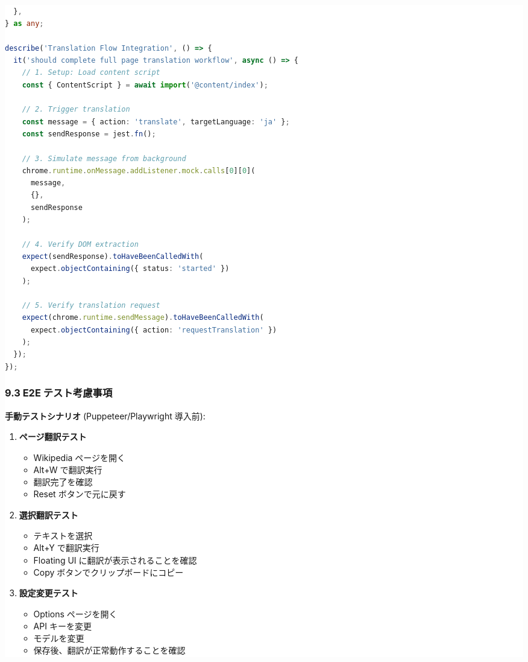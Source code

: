 ```typescript
  },
} as any;

describe('Translation Flow Integration', () => {
  it('should complete full page translation workflow', async () => {
    // 1. Setup: Load content script
    const { ContentScript } = await import('@content/index');

    // 2. Trigger translation
    const message = { action: 'translate', targetLanguage: 'ja' };
    const sendResponse = jest.fn();

    // 3. Simulate message from background
    chrome.runtime.onMessage.addListener.mock.calls[0][0](
      message,
      {},
      sendResponse
    );

    // 4. Verify DOM extraction
    expect(sendResponse).toHaveBeenCalledWith(
      expect.objectContaining({ status: 'started' })
    );

    // 5. Verify translation request
    expect(chrome.runtime.sendMessage).toHaveBeenCalledWith(
      expect.objectContaining({ action: 'requestTranslation' })
    );
  });
});
```

### 9.3 E2E テスト考慮事項

**手動テストシナリオ** (Puppeteer/Playwright 導入前):

1. **ページ翻訳テスト**
   - Wikipedia ページを開く
   - Alt+W で翻訳実行
   - 翻訳完了を確認
   - Reset ボタンで元に戻す

2. **選択翻訳テスト**
   - テキストを選択
   - Alt+Y で翻訳実行
   - Floating UI に翻訳が表示されることを確認
   - Copy ボタンでクリップボードにコピー

3. **設定変更テスト**
   - Options ページを開く
   - API キーを変更
   - モデルを変更
   - 保存後、翻訳が正常動作することを確認
